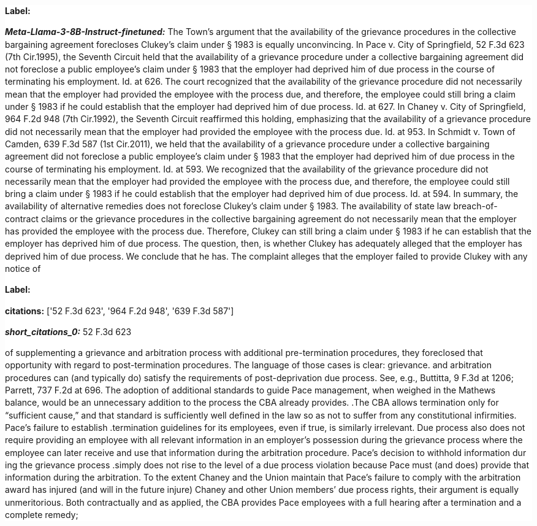 
**Label:** 


***Meta-Llama-3-8B-Instruct-finetuned:***
  The Town’s argument that the availability of the grievance procedures in the collective bargaining
agreement forecloses Clukey’s claim under § 1983 is equally unconvincing. In Pace v. City of
Springfield, 52 F.3d 623 (7th Cir.1995), the Seventh Circuit held that the availability of a
grievance procedure under a collective bargaining agreement did not foreclose a public employee’s
claim under § 1983 that the employer had deprived him of due process in the course of terminating
his employment. Id. at 626. The court recognized that the availability of the grievance procedure
did not necessarily mean that the employer had provided the employee with the process due, and
therefore, the employee could still bring a claim under § 1983 if he could establish that the
employer had deprived him of due process. Id. at 627. In Chaney v. City of Springfield, 964 F.2d 948
(7th Cir.1992), the Seventh Circuit reaffirmed this holding, emphasizing that the availability of a
grievance procedure did not necessarily mean that the employer had provided the employee with the
process due. Id. at 953. In Schmidt v. Town of Camden, 639 F.3d 587 (1st Cir.2011), we held that the
availability of a grievance procedure under a collective bargaining agreement did not foreclose a
public employee’s claim under § 1983 that the employer had deprived him of due process in the course
of terminating his employment. Id. at 593. We recognized that the availability of the grievance
procedure did not necessarily mean that the employer had provided the employee with the process due,
and therefore, the employee could still bring a claim under § 1983 if he could establish that the
employer had deprived him of due process. Id. at 594.  In summary, the availability of alternative
remedies does not foreclose Clukey’s claim under § 1983. The availability of state law breach-of-
contract claims or the grievance procedures in the collective bargaining agreement do not
necessarily mean that the employer has provided the employee with the process due. Therefore, Clukey
can still bring a claim under § 1983 if he can establish that the employer has deprived him of due
process. The question, then, is whether Clukey has adequately alleged that the employer has deprived
him of due process. We conclude that he has. The complaint alleges that the employer failed to
provide Clukey with any notice of


**Label:** 


**citations:** ['52 F.3d 623', '964 F.2d 948', '639 F.3d 587']

***short_citations_0:*** 52 F.3d 623

of supplementing a grievance and arbitration process with additional pre-termination procedures, they foreclosed that opportunity with regard to post-termination procedures. The language of those cases is clear: grievance. and arbitration procedures can (and typically do) satisfy the requirements of post-deprivation due process. See, e.g., Buttitta, 9 F.3d at 1206; Parrett, 737 F.2d at 696. The adoption of additional standards to guide Pace management, when weighed in the Mathews balance, would be an unnecessary addition to the process the CBA already provides. .The CBA allows termination only for “sufficient cause,” and that standard is sufficiently well defined in the law so as not to suffer from any constitutional infirmities. Pace’s failure to establish .termination guidelines for its employees, even if true, is similarly irrelevant. Due process also does not require providing an employee with all relevant information in an employer’s possession during the grievance process where the employee can later receive and use that information during the arbitration procedure. Pace’s decision to withhold information dur ing the grievance process .simply does not rise to the level of a due process violation because Pace must (and does) provide that information during the arbitration. To the extent Chaney and the Union maintain that Pace’s failure to comply with the arbitration award has injured (and will in the future injure) Chaney and other Union members’ due process rights, their argument is equally unmeritorious. Both contractually and as applied, the CBA provides Pace employees with a full hearing after a termination and a complete remedy;
